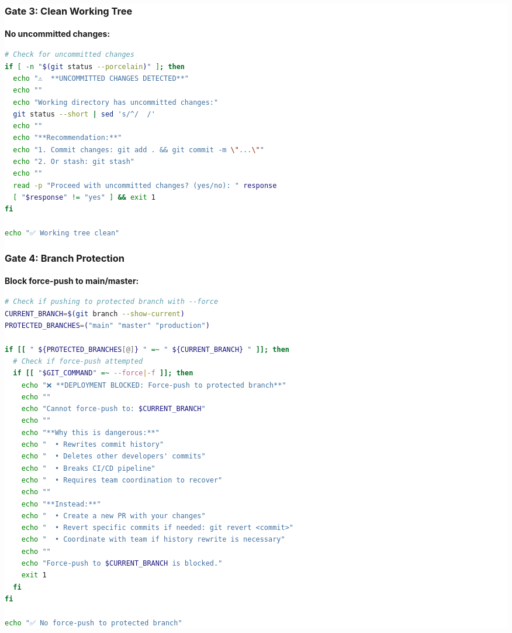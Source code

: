 ### Gate 3: Clean Working Tree

**No uncommitted changes:**

```bash
# Check for uncommitted changes
if [ -n "$(git status --porcelain)" ]; then
  echo "⚠️  **UNCOMMITTED CHANGES DETECTED**"
  echo ""
  echo "Working directory has uncommitted changes:"
  git status --short | sed 's/^/  /'
  echo ""
  echo "**Recommendation:**"
  echo "1. Commit changes: git add . && git commit -m \"...\""
  echo "2. Or stash: git stash"
  echo ""
  read -p "Proceed with uncommitted changes? (yes/no): " response
  [ "$response" != "yes" ] && exit 1
fi

echo "✅ Working tree clean"
```

### Gate 4: Branch Protection

**Block force-push to main/master:**

```bash
# Check if pushing to protected branch with --force
CURRENT_BRANCH=$(git branch --show-current)
PROTECTED_BRANCHES=("main" "master" "production")

if [[ " ${PROTECTED_BRANCHES[@]} " =~ " ${CURRENT_BRANCH} " ]]; then
  # Check if force-push attempted
  if [[ "$GIT_COMMAND" =~ --force|-f ]]; then
    echo "❌ **DEPLOYMENT BLOCKED: Force-push to protected branch**"
    echo ""
    echo "Cannot force-push to: $CURRENT_BRANCH"
    echo ""
    echo "**Why this is dangerous:**"
    echo "  • Rewrites commit history"
    echo "  • Deletes other developers' commits"
    echo "  • Breaks CI/CD pipeline"
    echo "  • Requires team coordination to recover"
    echo ""
    echo "**Instead:**"
    echo "  • Create a new PR with your changes"
    echo "  • Revert specific commits if needed: git revert <commit>"
    echo "  • Coordinate with team if history rewrite is necessary"
    echo ""
    echo "Force-push to $CURRENT_BRANCH is blocked."
    exit 1
  fi
fi

echo "✅ No force-push to protected branch"
```
